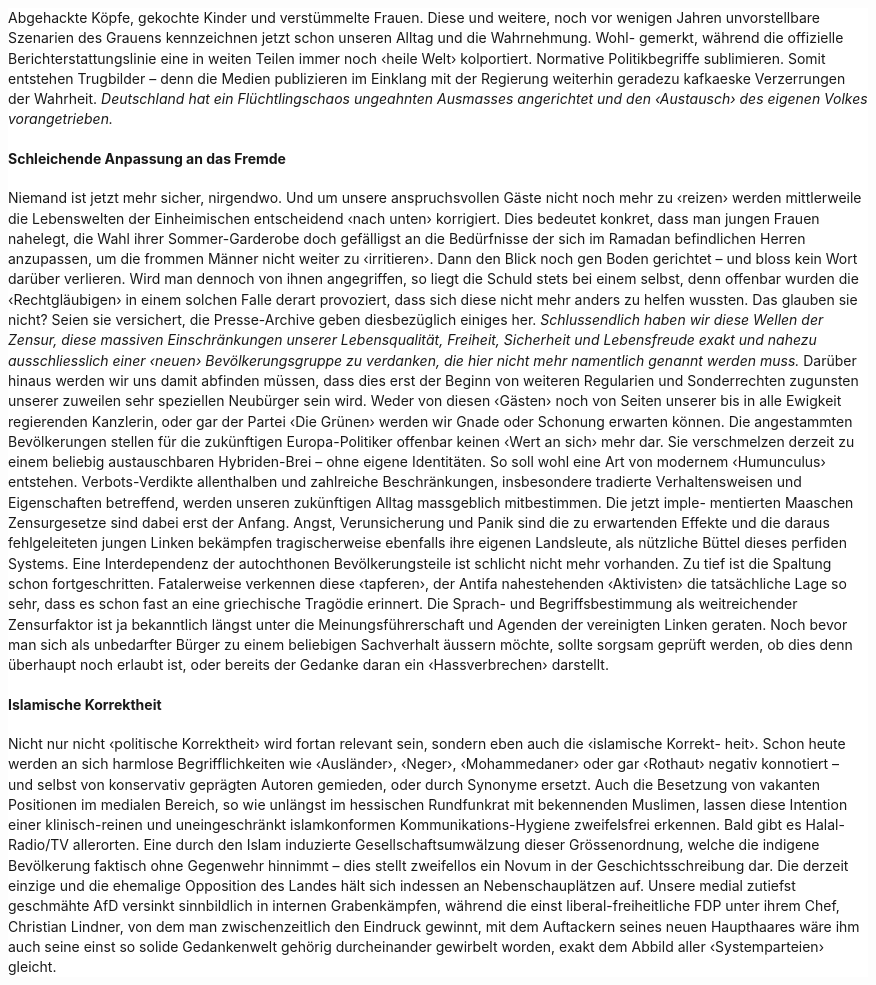 Abgehackte Köpfe, gekochte Kinder und verstümmelte Frauen. Diese und weitere, noch vor wenigen Jahren unvorstellbare Szenarien des Grauens kennzeichnen jetzt schon unseren Alltag und die Wahrnehmung. Wohl- gemerkt, während die offizielle Berichterstattungslinie eine in weiten Teilen immer noch ‹heile Welt› kolportiert. Normative Politikbegriffe sublimieren. Somit entstehen Trugbilder – denn die Medien publizieren im Einklang mit der Regierung weiterhin geradezu kafkaeske Verzerrungen der Wahrheit.
_Deutschland hat ein Flüchtlingschaos ungeahnten Ausmasses angerichtet und den ‹Austausch› des eigenen Volkes_ _vorangetrieben._
#### Schleichende Anpassung an das Fremde
Niemand ist jetzt mehr sicher, nirgendwo. Und um unsere anspruchsvollen Gäste nicht noch mehr zu ‹reizen› werden mittlerweile die Lebenswelten der Einheimischen entscheidend ‹nach unten› korrigiert. Dies bedeutet konkret, dass man jungen Frauen nahelegt, die Wahl ihrer Sommer-Garderobe doch gefälligst an die Bedürfnisse der sich im Ramadan befindlichen Herren anzupassen, um die frommen Männer nicht weiter zu ‹irritieren›.
Dann den Blick noch gen Boden gerichtet – und bloss kein Wort darüber verlieren. Wird man dennoch von ihnen angegriffen, so liegt die Schuld stets bei einem selbst, denn offenbar wurden die ‹Rechtgläubigen› in einem solchen Falle derart provoziert, dass sich diese nicht mehr anders zu helfen wussten. Das glauben sie nicht? Seien sie versichert, die Presse-Archive geben diesbezüglich einiges her.
_Schlussendlich haben wir diese Wellen der Zensur, diese massiven Einschränkungen unserer Lebensqualität, Freiheit,_ _Sicherheit und Lebensfreude exakt und nahezu ausschliesslich einer ‹neuen› Bevölkerungsgruppe zu verdanken, die_ _hier nicht mehr namentlich genannt werden muss._ Darüber hinaus werden wir uns damit abfinden müssen, dass dies erst der Beginn von weiteren Regularien und Sonderrechten zugunsten unserer zuweilen sehr speziellen Neubürger sein wird. Weder von diesen ‹Gästen› noch von Seiten unserer bis in alle Ewigkeit regierenden Kanzlerin, oder gar der Partei ‹Die Grünen› werden wir Gnade oder Schonung erwarten können.
Die angestammten Bevölkerungen stellen für die zukünftigen Europa-Politiker offenbar keinen ‹Wert an sich› mehr dar. Sie verschmelzen derzeit zu einem beliebig austauschbaren Hybriden-Brei – ohne eigene Identitäten. So soll wohl eine Art von modernem ‹Humunculus› entstehen.
Verbots-Verdikte allenthalben und zahlreiche Beschränkungen, insbesondere tradierte Verhaltensweisen und Eigenschaften betreffend, werden unseren zukünftigen Alltag massgeblich mitbestimmen. Die jetzt imple- mentierten Maaschen Zensurgesetze sind dabei erst der Anfang. Angst, Verunsicherung und Panik sind die zu erwartenden Effekte und die daraus fehlgeleiteten jungen Linken bekämpfen tragischerweise ebenfalls ihre eigenen Landsleute, als nützliche Büttel dieses perfiden Systems.
Eine Interdependenz der autochthonen Bevölkerungsteile ist schlicht nicht mehr vorhanden. Zu tief ist die Spaltung schon fortgeschritten. Fatalerweise verkennen diese ‹tapferen›, der Antifa nahestehenden ‹Aktivisten› die tatsächliche Lage so sehr, dass es schon fast an eine griechische Tragödie erinnert.
Die Sprach- und Begriffsbestimmung als weitreichender Zensurfaktor ist ja bekanntlich längst unter die Meinungsführerschaft und Agenden der vereinigten Linken geraten. Noch bevor man sich als unbedarfter Bürger zu einem beliebigen Sachverhalt äussern möchte, sollte sorgsam geprüft werden, ob dies denn überhaupt noch erlaubt ist, oder bereits der Gedanke daran ein ‹Hassverbrechen› darstellt.
#### Islamische Korrektheit
Nicht nur nicht ‹politische Korrektheit› wird fortan relevant sein, sondern eben auch die ‹islamische Korrekt- heit›. Schon heute werden an sich harmlose Begrifflichkeiten wie ‹Ausländer›, ‹Neger›, ‹Mohammedaner› oder gar ‹Rothaut› negativ konnotiert – und selbst von konservativ geprägten Autoren gemieden, oder durch Synonyme ersetzt.
Auch die Besetzung von vakanten Positionen im medialen Bereich, so wie unlängst im hessischen Rundfunkrat mit bekennenden Muslimen, lassen diese Intention einer klinisch-reinen und uneingeschränkt islamkonformen Kommunikations-Hygiene zweifelsfrei erkennen. Bald gibt es Halal-Radio/TV allerorten. Eine durch den Islam induzierte Gesellschaftsumwälzung dieser Grössenordnung, welche die indigene Bevölkerung faktisch ohne Gegenwehr hinnimmt – dies stellt zweifellos ein Novum in der Geschichtsschreibung dar.
Die derzeit einzige und die ehemalige Opposition des Landes hält sich indessen an Nebenschauplätzen auf. Unsere medial zutiefst geschmähte AfD versinkt sinnbildlich in internen Grabenkämpfen, während die einst liberal-freiheitliche FDP unter ihrem Chef, Christian Lindner, von dem man zwischenzeitlich den Eindruck gewinnt, mit dem Auftackern seines neuen Haupthaares wäre ihm auch seine einst so solide Gedankenwelt gehörig durcheinander gewirbelt worden, exakt dem Abbild aller ‹Systemparteien› gleicht.
